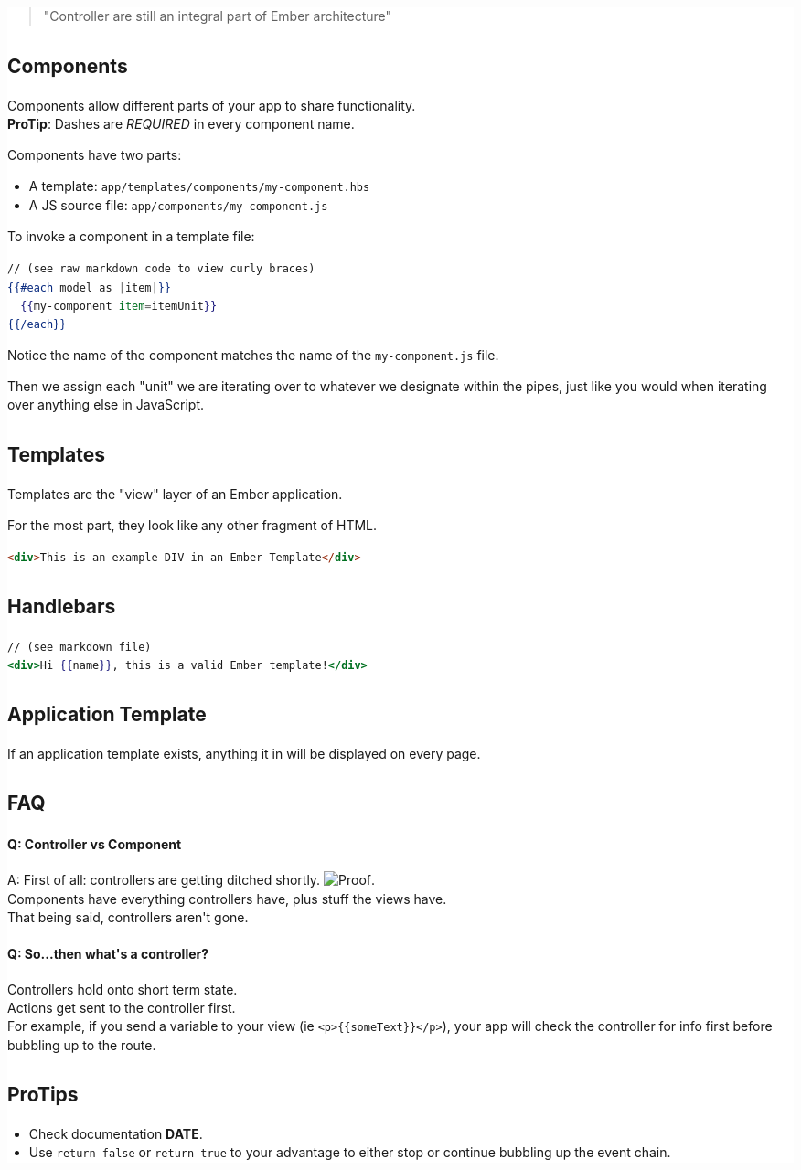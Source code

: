 > "Controller are still an integral part of Ember architecture"

## Components
Components allow different parts of your app to share functionality.  
**ProTip**: Dashes are *REQUIRED* in every component name.  

Components have two parts:  
* A template: `app/templates/components/my-component.hbs`  
* A JS source file: `app/components/my-component.js`  

To invoke a component in a template file:  


```hbs
// (see raw markdown code to view curly braces)
{{#each model as |item|}}  
  {{my-component item=itemUnit}}  
{{/each}}  
```

Notice the name of the component matches the name of the `my-component.js` file.  

Then we assign each "unit" we are iterating over to whatever we designate within the pipes, just like you would when iterating over anything else in JavaScript.

## Templates  
Templates are the "view" layer of an Ember application.  

For the most part, they look like any other fragment of HTML.  

```html
<div>This is an example DIV in an Ember Template</div>
```

## Handlebars  

```hbs
// (see markdown file)  
<div>Hi {{name}}, this is a valid Ember template!</div>
```

## Application Template
If an application template exists, anything it in will be displayed on every page.

## FAQ  

#### Q: Controller vs Component  
A: First of all: controllers are getting ditched shortly. ![Proof](https://i.imgur.com/TgmUDac.png).  
Components have everything controllers have, plus stuff the views have.  
That being said, controllers aren't gone.  

#### Q: So...then what's a controller?
Controllers hold onto short term state.  
Actions get sent to the controller first.  
For example, if you send a variable to your view (ie `<p>{{someText}}</p>`), your app will check the controller for info first before bubbling up to the route.  

## ProTips
* Check documentation **DATE**.  
* Use `return false` or `return true` to your advantage to either stop or continue bubbling up the event chain.  
